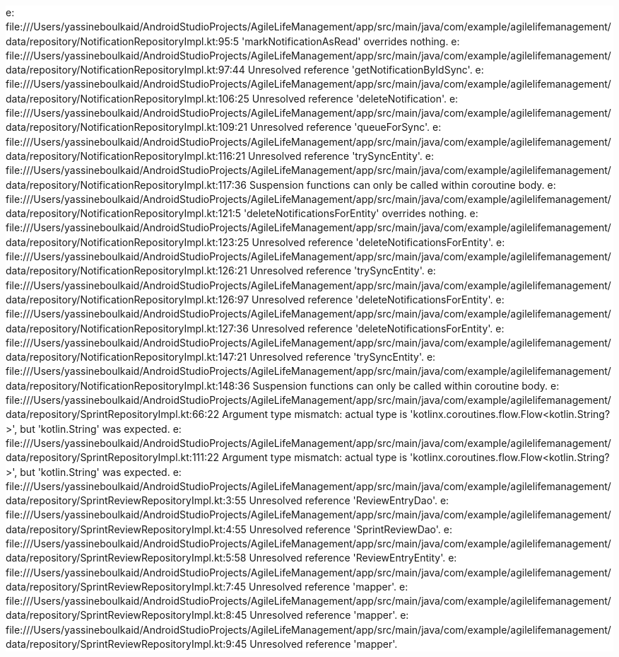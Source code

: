 e: file:///Users/yassineboulkaid/AndroidStudioProjects/AgileLifeManagement/app/src/main/java/com/example/agilelifemanagement/data/repository/NotificationRepositoryImpl.kt:95:5 'markNotificationAsRead' overrides nothing.
e: file:///Users/yassineboulkaid/AndroidStudioProjects/AgileLifeManagement/app/src/main/java/com/example/agilelifemanagement/data/repository/NotificationRepositoryImpl.kt:97:44 Unresolved reference 'getNotificationByIdSync'.
e: file:///Users/yassineboulkaid/AndroidStudioProjects/AgileLifeManagement/app/src/main/java/com/example/agilelifemanagement/data/repository/NotificationRepositoryImpl.kt:106:25 Unresolved reference 'deleteNotification'.
e: file:///Users/yassineboulkaid/AndroidStudioProjects/AgileLifeManagement/app/src/main/java/com/example/agilelifemanagement/data/repository/NotificationRepositoryImpl.kt:109:21 Unresolved reference 'queueForSync'.
e: file:///Users/yassineboulkaid/AndroidStudioProjects/AgileLifeManagement/app/src/main/java/com/example/agilelifemanagement/data/repository/NotificationRepositoryImpl.kt:116:21 Unresolved reference 'trySyncEntity'.
e: file:///Users/yassineboulkaid/AndroidStudioProjects/AgileLifeManagement/app/src/main/java/com/example/agilelifemanagement/data/repository/NotificationRepositoryImpl.kt:117:36 Suspension functions can only be called within coroutine body.
e: file:///Users/yassineboulkaid/AndroidStudioProjects/AgileLifeManagement/app/src/main/java/com/example/agilelifemanagement/data/repository/NotificationRepositoryImpl.kt:121:5 'deleteNotificationsForEntity' overrides nothing.
e: file:///Users/yassineboulkaid/AndroidStudioProjects/AgileLifeManagement/app/src/main/java/com/example/agilelifemanagement/data/repository/NotificationRepositoryImpl.kt:123:25 Unresolved reference 'deleteNotificationsForEntity'.
e: file:///Users/yassineboulkaid/AndroidStudioProjects/AgileLifeManagement/app/src/main/java/com/example/agilelifemanagement/data/repository/NotificationRepositoryImpl.kt:126:21 Unresolved reference 'trySyncEntity'.
e: file:///Users/yassineboulkaid/AndroidStudioProjects/AgileLifeManagement/app/src/main/java/com/example/agilelifemanagement/data/repository/NotificationRepositoryImpl.kt:126:97 Unresolved reference 'deleteNotificationsForEntity'.
e: file:///Users/yassineboulkaid/AndroidStudioProjects/AgileLifeManagement/app/src/main/java/com/example/agilelifemanagement/data/repository/NotificationRepositoryImpl.kt:127:36 Unresolved reference 'deleteNotificationsForEntity'.
e: file:///Users/yassineboulkaid/AndroidStudioProjects/AgileLifeManagement/app/src/main/java/com/example/agilelifemanagement/data/repository/NotificationRepositoryImpl.kt:147:21 Unresolved reference 'trySyncEntity'.
e: file:///Users/yassineboulkaid/AndroidStudioProjects/AgileLifeManagement/app/src/main/java/com/example/agilelifemanagement/data/repository/NotificationRepositoryImpl.kt:148:36 Suspension functions can only be called within coroutine body.
e: file:///Users/yassineboulkaid/AndroidStudioProjects/AgileLifeManagement/app/src/main/java/com/example/agilelifemanagement/data/repository/SprintRepositoryImpl.kt:66:22 Argument type mismatch: actual type is 'kotlinx.coroutines.flow.Flow<kotlin.String?>', but 'kotlin.String' was expected.
e: file:///Users/yassineboulkaid/AndroidStudioProjects/AgileLifeManagement/app/src/main/java/com/example/agilelifemanagement/data/repository/SprintRepositoryImpl.kt:111:22 Argument type mismatch: actual type is 'kotlinx.coroutines.flow.Flow<kotlin.String?>', but 'kotlin.String' was expected.
e: file:///Users/yassineboulkaid/AndroidStudioProjects/AgileLifeManagement/app/src/main/java/com/example/agilelifemanagement/data/repository/SprintReviewRepositoryImpl.kt:3:55 Unresolved reference 'ReviewEntryDao'.
e: file:///Users/yassineboulkaid/AndroidStudioProjects/AgileLifeManagement/app/src/main/java/com/example/agilelifemanagement/data/repository/SprintReviewRepositoryImpl.kt:4:55 Unresolved reference 'SprintReviewDao'.
e: file:///Users/yassineboulkaid/AndroidStudioProjects/AgileLifeManagement/app/src/main/java/com/example/agilelifemanagement/data/repository/SprintReviewRepositoryImpl.kt:5:58 Unresolved reference 'ReviewEntryEntity'.
e: file:///Users/yassineboulkaid/AndroidStudioProjects/AgileLifeManagement/app/src/main/java/com/example/agilelifemanagement/data/repository/SprintReviewRepositoryImpl.kt:7:45 Unresolved reference 'mapper'.
e: file:///Users/yassineboulkaid/AndroidStudioProjects/AgileLifeManagement/app/src/main/java/com/example/agilelifemanagement/data/repository/SprintReviewRepositoryImpl.kt:8:45 Unresolved reference 'mapper'.
e: file:///Users/yassineboulkaid/AndroidStudioProjects/AgileLifeManagement/app/src/main/java/com/example/agilelifemanagement/data/repository/SprintReviewRepositoryImpl.kt:9:45 Unresolved reference 'mapper'.